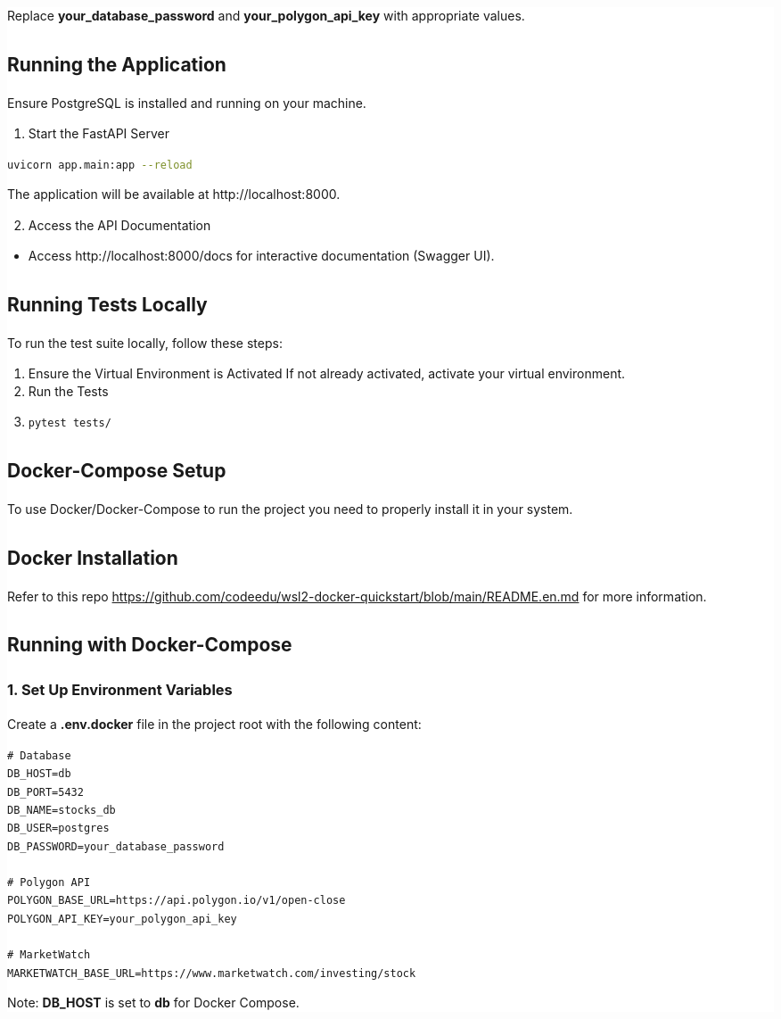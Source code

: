 ```dotenv
```
Replace **your_database_password** and **your_polygon_api_key** with appropriate values.

## Running the Application
Ensure PostgreSQL is installed and running on your machine.

1. Start the FastAPI Server
```bash
uvicorn app.main:app --reload
```
The application will be available at http://localhost:8000.

2. Access the API Documentation
- Access http://localhost:8000/docs for interactive documentation (Swagger UI).

## Running Tests Locally
To run the test suite locally, follow these steps:
1. Ensure the Virtual Environment is Activated
If not already activated, activate your virtual environment.
2. Run the Tests
3. ```bash
   pytest tests/
   ```

## Docker-Compose Setup
To use Docker/Docker-Compose to run the project you need to properly install it in your system. 

## Docker Installation
Refer to this repo https://github.com/codeedu/wsl2-docker-quickstart/blob/main/README.en.md for more information.

## Running with Docker-Compose
### 1. Set Up Environment Variables
Create a **.env.docker** file in the project root with the following content:

```dotenv
# Database
DB_HOST=db
DB_PORT=5432
DB_NAME=stocks_db
DB_USER=postgres
DB_PASSWORD=your_database_password

# Polygon API
POLYGON_BASE_URL=https://api.polygon.io/v1/open-close
POLYGON_API_KEY=your_polygon_api_key

# MarketWatch
MARKETWATCH_BASE_URL=https://www.marketwatch.com/investing/stock
```
Note: **DB_HOST** is set to **db** for Docker Compose.
